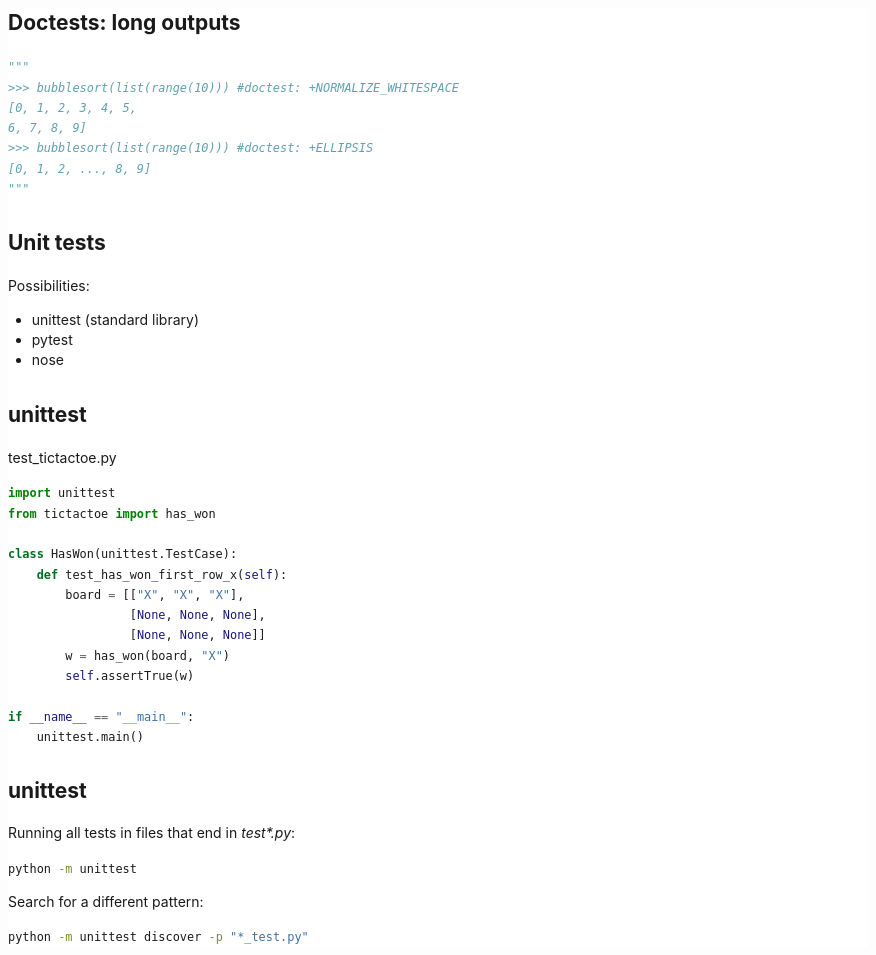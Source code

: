 ## Doctests: long outputs

```py
"""
>>> bubblesort(list(range(10))) #doctest: +NORMALIZE_WHITESPACE
[0, 1, 2, 3, 4, 5,
6, 7, 8, 9]
>>> bubblesort(list(range(10))) #doctest: +ELLIPSIS
[0, 1, 2, ..., 8, 9]
"""
```

## Unit tests

Possibilities:

- unittest (standard library)
- pytest
- nose

## unittest

test_tictactoe.py

```py
import unittest
from tictactoe import has_won

class HasWon(unittest.TestCase):
    def test_has_won_first_row_x(self):
        board = [["X", "X", "X"],
                 [None, None, None],
                 [None, None, None]]
        w = has_won(board, "X")
        self.assertTrue(w)

if __name__ == "__main__":
    unittest.main()
```

## unittest

Running all tests in files that end in _test\*.py_:

```bash
python -m unittest
```

Search for a different pattern:

```bash
python -m unittest discover -p "*_test.py"
```
